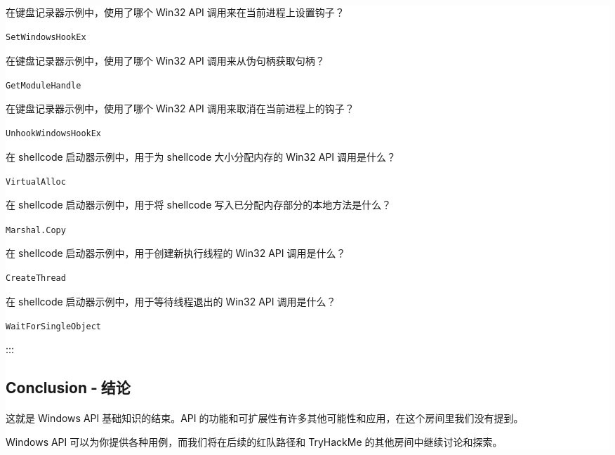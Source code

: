在键盘记录器示例中，使用了哪个 Win32 API 调用来在当前进程上设置钩子？

```plaintext
SetWindowsHookEx
```

在键盘记录器示例中，使用了哪个 Win32 API 调用来从伪句柄获取句柄？

```plaintext
GetModuleHandle
```

在键盘记录器示例中，使用了哪个 Win32 API 调用来取消在当前进程上的钩子？

```plaintext
UnhookWindowsHookEx
```

在 shellcode 启动器示例中，用于为 shellcode 大小分配内存的 Win32 API 调用是什么？

```plaintext
VirtualAlloc
```

在 shellcode 启动器示例中，用于将 shellcode 写入已分配内存部分的本地方法是什么？

```plaintext
Marshal.Copy
```

在 shellcode 启动器示例中，用于创建新执行线程的 Win32 API 调用是什么？

```plaintext
CreateThread
```

在 shellcode 启动器示例中，用于等待线程退出的 Win32 API 调用是什么？

```plaintext
WaitForSingleObject
```

:::

## Conclusion - 结论

这就是 Windows API 基础知识的结束。API 的功能和可扩展性有许多其他可能性和应用，在这个房间里我们没有提到。

Windows API 可以为你提供各种用例，而我们将在后续的红队路径和 TryHackMe 的其他房间中继续讨论和探索。
